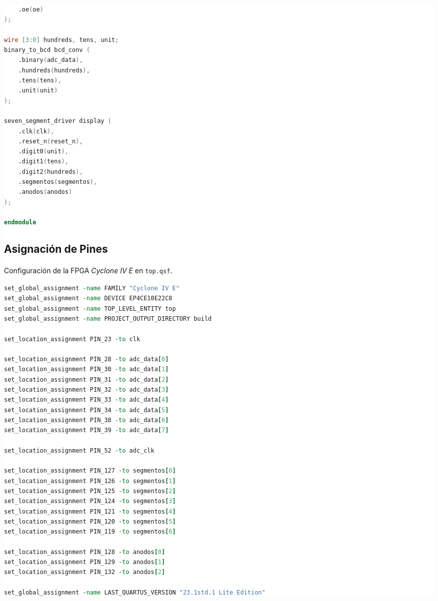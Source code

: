 ```verilog
    .oe(oe)
);

wire [3:0] hundreds, tens, unit;
binary_to_bcd bcd_conv (
    .binary(adc_data),
    .hundreds(hundreds),
    .tens(tens),
    .unit(unit)
);

seven_segment_driver display (
    .clk(clk),
    .reset_n(reset_n),
    .digit0(unit),
    .digit1(tens),
    .digit2(hundreds),
    .segmentos(segmentos),
    .anodos(anodos)
);

endmodule
```

## Asignación de Pines
Configuración de la FPGA *Cyclone IV E* en `top.qsf`.

```tcl
set_global_assignment -name FAMILY "Cyclone IV E"
set_global_assignment -name DEVICE EP4CE10E22C8
set_global_assignment -name TOP_LEVEL_ENTITY top
set_global_assignment -name PROJECT_OUTPUT_DIRECTORY build

set_location_assignment PIN_23 -to clk

set_location_assignment PIN_28 -to adc_data[0]
set_location_assignment PIN_30 -to adc_data[1]
set_location_assignment PIN_31 -to adc_data[2]
set_location_assignment PIN_32 -to adc_data[3]
set_location_assignment PIN_33 -to adc_data[4]
set_location_assignment PIN_34 -to adc_data[5]
set_location_assignment PIN_38 -to adc_data[6]
set_location_assignment PIN_39 -to adc_data[7]

set_location_assignment PIN_52 -to adc_clk

set_location_assignment PIN_127 -to segmentos[0]
set_location_assignment PIN_126 -to segmentos[1]
set_location_assignment PIN_125 -to segmentos[2]
set_location_assignment PIN_124 -to segmentos[3]
set_location_assignment PIN_121 -to segmentos[4]
set_location_assignment PIN_120 -to segmentos[5]
set_location_assignment PIN_119 -to segmentos[6]

set_location_assignment PIN_128 -to anodos[0]
set_location_assignment PIN_129 -to anodos[1]
set_location_assignment PIN_132 -to anodos[2]

set_global_assignment -name LAST_QUARTUS_VERSION "23.1std.1 Lite Edition"
```
